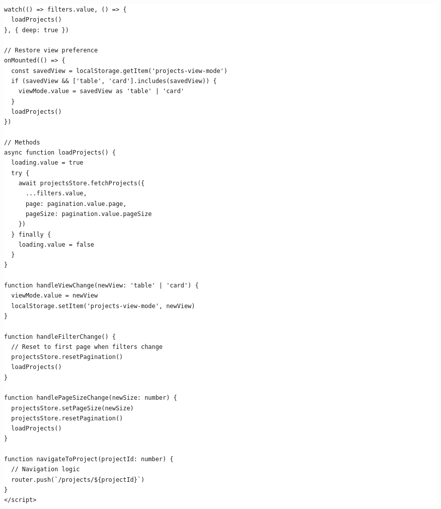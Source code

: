 ```vue
watch(() => filters.value, () => {
  loadProjects()
}, { deep: true })

// Restore view preference
onMounted(() => {
  const savedView = localStorage.getItem('projects-view-mode')
  if (savedView && ['table', 'card'].includes(savedView)) {
    viewMode.value = savedView as 'table' | 'card'
  }
  loadProjects()
})

// Methods
async function loadProjects() {
  loading.value = true
  try {
    await projectsStore.fetchProjects({
      ...filters.value,
      page: pagination.value.page,
      pageSize: pagination.value.pageSize
    })
  } finally {
    loading.value = false
  }
}

function handleViewChange(newView: 'table' | 'card') {
  viewMode.value = newView
  localStorage.setItem('projects-view-mode', newView)
}

function handleFilterChange() {
  // Reset to first page when filters change
  projectsStore.resetPagination()
  loadProjects()
}

function handlePageSizeChange(newSize: number) {
  projectsStore.setPageSize(newSize)
  projectsStore.resetPagination()
  loadProjects()
}

function navigateToProject(projectId: number) {
  // Navigation logic
  router.push(`/projects/${projectId}`)
}
</script>
```
